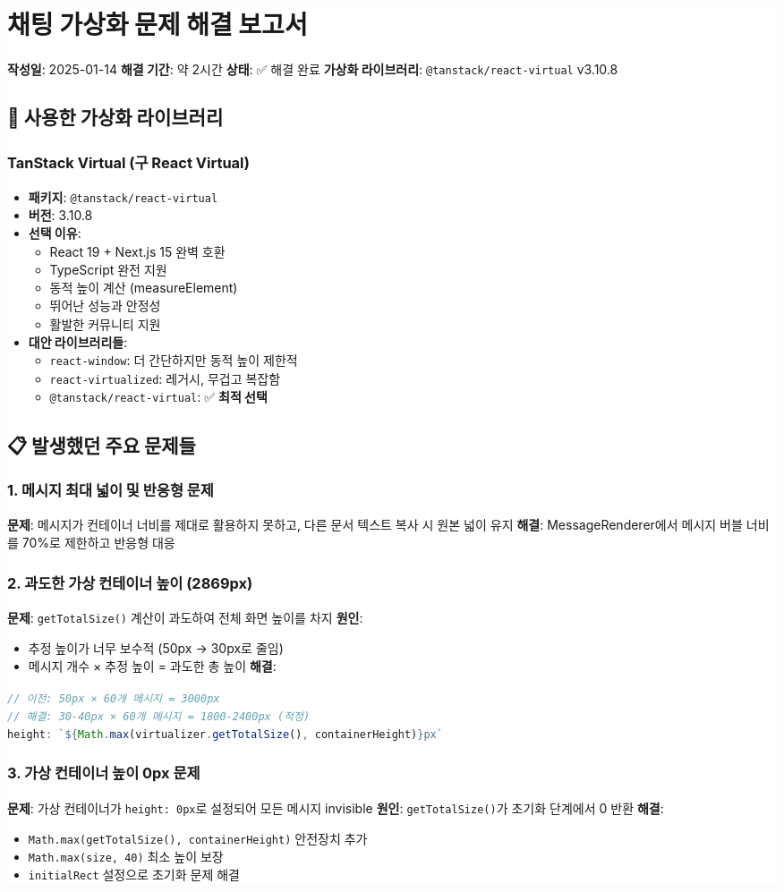 # 채팅 가상화 문제 해결 보고서

**작성일**: 2025-01-14
**해결 기간**: 약 2시간
**상태**: ✅ 해결 완료
**가상화 라이브러리**: `@tanstack/react-virtual` v3.10.8

## 🔧 사용한 가상화 라이브러리

### TanStack Virtual (구 React Virtual)
- **패키지**: `@tanstack/react-virtual`
- **버전**: 3.10.8
- **선택 이유**:
  - React 19 + Next.js 15 완벽 호환
  - TypeScript 완전 지원
  - 동적 높이 계산 (measureElement)
  - 뛰어난 성능과 안정성
  - 활발한 커뮤니티 지원
- **대안 라이브러리들**:
  - `react-window`: 더 간단하지만 동적 높이 제한적
  - `react-virtualized`: 레거시, 무겁고 복잡함
  - `@tanstack/react-virtual`: ✅ **최적 선택**

## 📋 발생했던 주요 문제들

### 1. 메시지 최대 넓이 및 반응형 문제
**문제**: 메시지가 컨테이너 너비를 제대로 활용하지 못하고, 다른 문서 텍스트 복사 시 원본 넓이 유지
**해결**: MessageRenderer에서 메시지 버블 너비를 70%로 제한하고 반응형 대응

### 2. 과도한 가상 컨테이너 높이 (2869px)
**문제**: `getTotalSize()` 계산이 과도하여 전체 화면 높이를 차지
**원인**:
- 추정 높이가 너무 보수적 (50px → 30px로 줄임)
- 메시지 개수 × 추정 높이 = 과도한 총 높이
**해결**:
```javascript
// 이전: 50px × 60개 메시지 = 3000px
// 해결: 30-40px × 60개 메시지 = 1800-2400px (적정)
height: `${Math.max(virtualizer.getTotalSize(), containerHeight)}px`
```

### 3. 가상 컨테이너 높이 0px 문제
**문제**: 가상 컨테이너가 `height: 0px`로 설정되어 모든 메시지 invisible
**원인**: `getTotalSize()`가 초기화 단계에서 0 반환
**해결**:
- `Math.max(getTotalSize(), containerHeight)` 안전장치 추가
- `Math.max(size, 40)` 최소 높이 보장
- `initialRect` 설정으로 초기화 문제 해결
